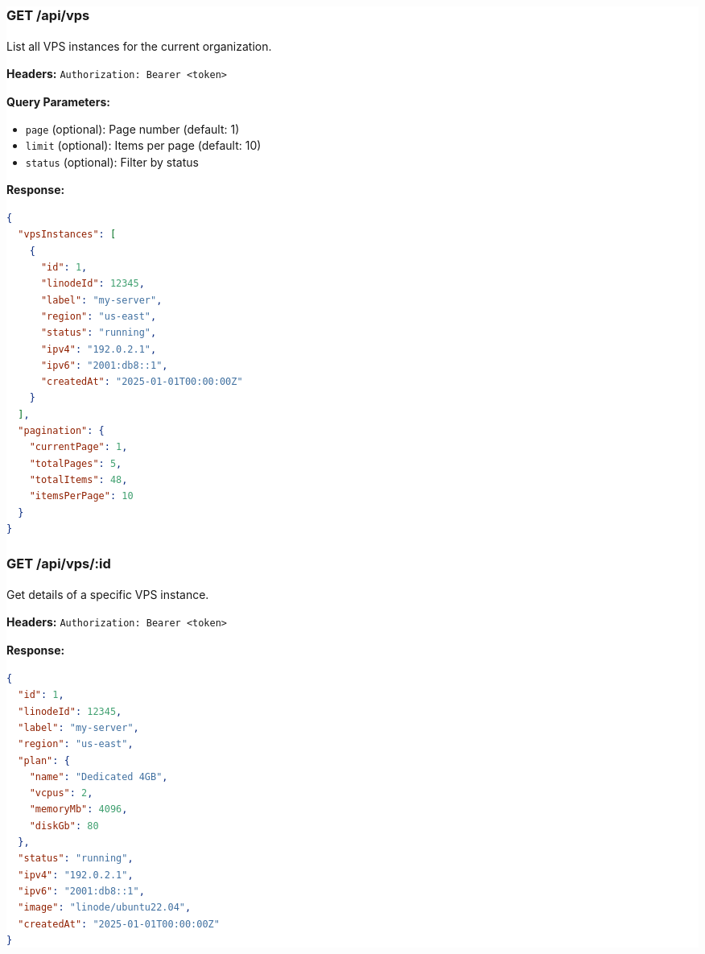 ### GET /api/vps
List all VPS instances for the current organization.

**Headers:** `Authorization: Bearer <token>`

**Query Parameters:**
- `page` (optional): Page number (default: 1)
- `limit` (optional): Items per page (default: 10)
- `status` (optional): Filter by status

**Response:**
```json
{
  "vpsInstances": [
    {
      "id": 1,
      "linodeId": 12345,
      "label": "my-server",
      "region": "us-east",
      "status": "running",
      "ipv4": "192.0.2.1",
      "ipv6": "2001:db8::1",
      "createdAt": "2025-01-01T00:00:00Z"
    }
  ],
  "pagination": {
    "currentPage": 1,
    "totalPages": 5,
    "totalItems": 48,
    "itemsPerPage": 10
  }
}
```

### GET /api/vps/:id
Get details of a specific VPS instance.

**Headers:** `Authorization: Bearer <token>`

**Response:**
```json
{
  "id": 1,
  "linodeId": 12345,
  "label": "my-server",
  "region": "us-east",
  "plan": {
    "name": "Dedicated 4GB",
    "vcpus": 2,
    "memoryMb": 4096,
    "diskGb": 80
  },
  "status": "running",
  "ipv4": "192.0.2.1",
  "ipv6": "2001:db8::1",
  "image": "linode/ubuntu22.04",
  "createdAt": "2025-01-01T00:00:00Z"
}
```
